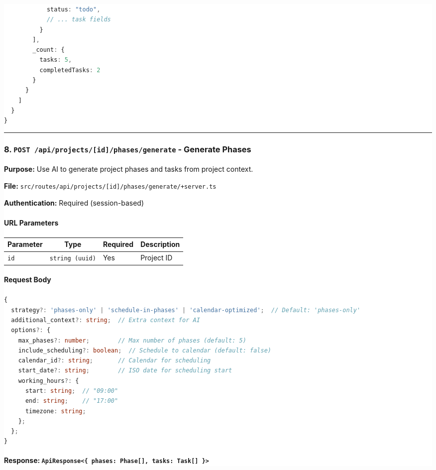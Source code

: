 ```typescript
            status: "todo",
            // ... task fields
          }
        ],
        _count: {
          tasks: 5,
          completedTasks: 2
        }
      }
    ]
  }
}
```

---

### 8. `POST /api/projects/[id]/phases/generate` - Generate Phases

**Purpose:** Use AI to generate project phases and tasks from project context.

**File:** `src/routes/api/projects/[id]/phases/generate/+server.ts`

**Authentication:** Required (session-based)

#### URL Parameters

| Parameter | Type            | Required | Description |
| --------- | --------------- | -------- | ----------- |
| `id`      | `string (uuid)` | Yes      | Project ID  |

#### Request Body

```typescript
{
  strategy?: 'phases-only' | 'schedule-in-phases' | 'calendar-optimized';  // Default: 'phases-only'
  additional_context?: string;  // Extra context for AI
  options?: {
    max_phases?: number;        // Max number of phases (default: 5)
    include_scheduling?: boolean;  // Schedule to calendar (default: false)
    calendar_id?: string;       // Calendar for scheduling
    start_date?: string;        // ISO date for scheduling start
    working_hours?: {
      start: string;  // "09:00"
      end: string;    // "17:00"
      timezone: string;
    };
  };
}
```

#### Response: `ApiResponse<{ phases: Phase[], tasks: Task[] }>`
